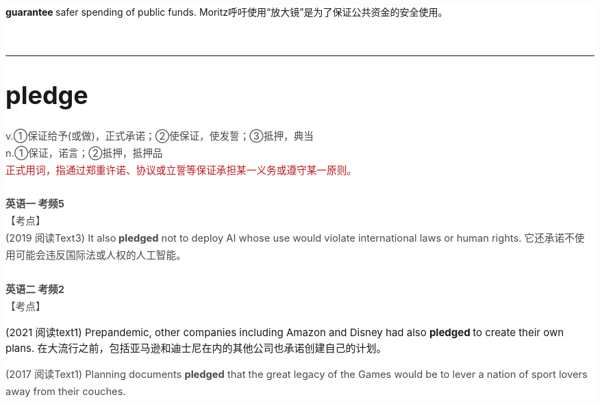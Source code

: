 </span><strong class="ql-author-8866031">guarantee </strong><span class="ql-author-8866031">safer spending of public funds. Moritz呼吁使用“放大镜”是为了保证公共资金的安全使用。</span></p><p style="margin-top: 0pt; margin-bottom: 0pt; white-space: normal; line-height: 1.7; font-size: 11pt; color: rgb(73, 73, 73);"><br><span class="ql-author-8866031"></span></p><hr><p style="white-space: normal;"><span style="font-size: 36px; font-weight: bolder;"></span><span style="font-size: medium;"></span></p><p style="margin-top: 0pt; margin-bottom: 0pt; white-space: normal; line-height: 1.7; font-size: 11pt; color: rgb(73, 73, 73);" class="ql-long-8866031"><span class="ql-author-8866031"></span><span style="font-size: medium;"></span></p><h2 style="white-space: normal;" class="ql-long-8866031"><p><span style="font-weight: bolder; color: rgb(73, 73, 73); font-size: 36px; line-height: 1.5;"></span></p></h2><h2 class="ql-long-8866031"><p><span style="font-size: 36px; line-height: 1.5;">pledge</span></p></h2><p style="line-height: 1.7;margin-bottom: 0pt;margin-top: 0pt;font-size: 11pt;color: #494949;" class="ql-long-8866031"><span class="ql-author-8866031">v.①保证给予(或做)，正式承诺；②使保证，使发誓；③抵押，典当</span></p><p style="line-height: 1.7;margin-bottom: 0pt;margin-top: 0pt;font-size: 11pt;color: #494949;" class="ql-long-8866031"><span class="ql-author-8866031">n.①保证，诺言；②抵押，抵押品</span></p><p style="line-height: 1.7;margin-bottom: 0pt;margin-top: 0pt;font-size: 11pt;color: #494949;" class="ql-long-8866031"><span style="color: rgb(190, 26, 29);color: #be1a1d;" class="ql-author-8866031">正式用词，指通过郑重许诺、协议或立誓等保证承担某一义务或遵守某一原则。</span></p><p style="line-height: 1.7;margin-bottom: 0pt;margin-top: 0pt;text-align: justify;font-size: 11pt;color: #494949;" class="ql-align-justify">&nbsp;</p><p style="line-height: 1.7;margin-bottom: 0pt;margin-top: 0pt;font-size: 11pt;color: #494949;" class="ql-long-8866031"><strong class="ql-author-8866031">英语一 考频5</strong></p><p style="line-height: 1.7;margin-bottom: 0pt;margin-top: 0pt;font-size: 11pt;color: #494949;" class="ql-long-8866031"><span class="ql-author-8866031">【考点】</span></p><p style="line-height: 1.7;margin-bottom: 0pt;margin-top: 0pt;font-size: 11pt;color: #494949;" class="ql-long-8866031"><span class="ql-author-8866031">(2019&nbsp;阅读Text3)&nbsp;It also</span><strong class="ql-author-8866031"> pledged</strong><span class="ql-author-8866031"> not to deploy AI whose use would violate international laws or human rights. 它还承诺不使用可能会违反国际法或人权的人工智能。</span></p><p style="line-height: 1.7;margin-bottom: 0pt;margin-top: 0pt;font-size: 11pt;color: #494949;">&nbsp;</p><p style="line-height: 1.7;margin-bottom: 0pt;margin-top: 0pt;font-size: 11pt;color: #494949;" class="ql-long-8866031"><strong class="ql-author-8866031">英语二 考频2</strong></p><p style="line-height: 1.7;margin-bottom: 0pt;margin-top: 0pt;font-size: 11pt;color: #494949;" class="ql-long-8866031"><span class="ql-author-8866031">【考点】</span></p><p style="line-height: 1.7;margin-bottom: 0pt;margin-top: 0pt;font-size: 11pt;color: #494949;" class="ql-long-8866031"><span class="ql-author-8866031"></span></p><p><span style="font-size: 15px; line-height: 1.5;">(2021 阅读text1) Prepandemic, other companies including Amazon and Disney had also <strong>pledged </strong>to create their own plans. 在大流行之前，包括亚马逊和迪士尼在内的其他公司也承诺创建自己的计划。</span><span style="font-size: 11pt; font-family: &quot;Helvetica Neue&quot;, Helvetica, &quot;PingFang SC&quot;, &quot;Microsoft YaHei&quot;, &quot;Source Han Sans SC&quot;, &quot;Noto Sans CJK SC&quot;, &quot;WenQuanYi Micro Hei&quot;, sans-serif; color: rgb(51, 51, 51); background: transparent; letter-spacing: 0pt; vertical-align: baseline;"></span></p><p style="line-height: 1.7;margin-bottom: 0pt;margin-top: 0pt;font-size: 11pt;color: #494949;" class="ql-long-8866031"><span class="ql-author-8866031">(2017&nbsp;阅读Text1)&nbsp;Planning documents </span><strong class="ql-author-8866031">pledged</strong><span class="ql-author-8866031"> that the great legacy of the Games would be to lever a nation of sport lovers away from their couches.